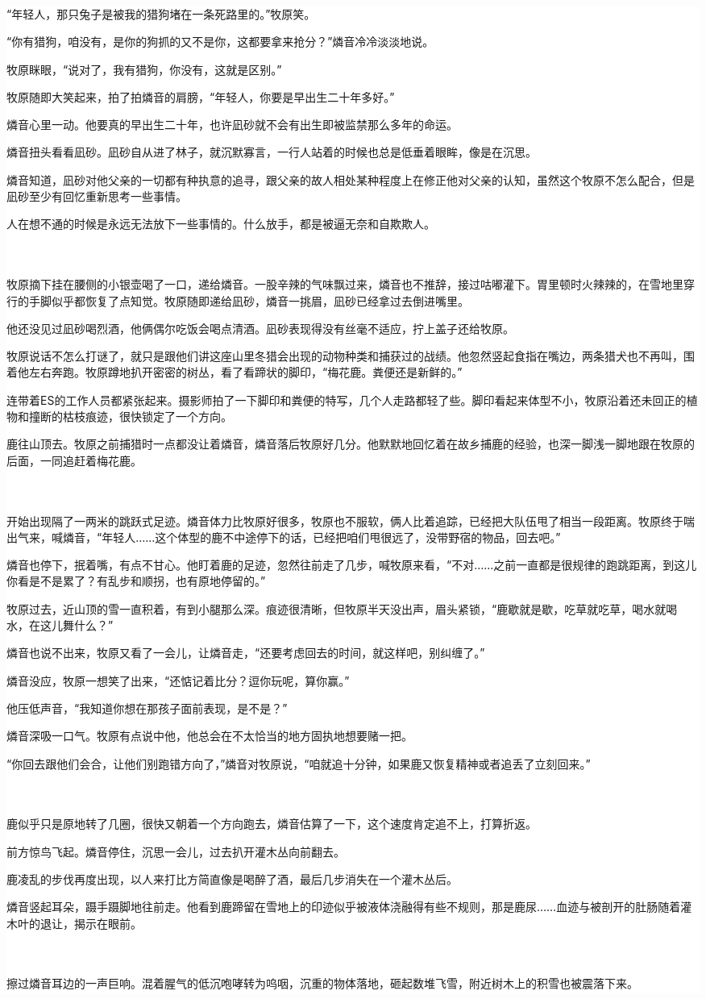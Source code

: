 “年轻人，那只兔子是被我的猎狗堵在一条死路里的。”牧原笑。

“你有猎狗，咱没有，是你的狗抓的又不是你，这都要拿来抢分？”燐音冷冷淡淡地说。

牧原眯眼，“说对了，我有猎狗，你没有，这就是区别。”

牧原随即大笑起来，拍了拍燐音的肩膀，“年轻人，你要是早出生二十年多好。”

燐音心里一动。他要真的早出生二十年，也许凪砂就不会有出生即被监禁那么多年的命运。

燐音扭头看看凪砂。凪砂自从进了林子，就沉默寡言，一行人站着的时候也总是低垂着眼眸，像是在沉思。

燐音知道，凪砂对他父亲的一切都有种执意的追寻，跟父亲的故人相处某种程度上在修正他对父亲的认知，虽然这个牧原不怎么配合，但是凪砂至少有回忆重新思考一些事情。

人在想不通的时候是永远无法放下一些事情的。什么放手，都是被逼无奈和自欺欺人。

<br>
<br>
牧原摘下挂在腰侧的小银壶喝了一口，递给燐音。一股辛辣的气味飘过来，燐音也不推辞，接过咕嘟灌下。胃里顿时火辣辣的，在雪地里穿行的手脚似乎都恢复了点知觉。牧原随即递给凪砂，燐音一挑眉，凪砂已经拿过去倒进嘴里。

他还没见过凪砂喝烈酒，他俩偶尔吃饭会喝点清酒。凪砂表现得没有丝毫不适应，拧上盖子还给牧原。

牧原说话不怎么打谜了，就只是跟他们讲这座山里冬猎会出现的动物种类和捕获过的战绩。他忽然竖起食指在嘴边，两条猎犬也不再叫，围着他左右奔跑。牧原蹲地扒开密密的树丛，看了看蹄状的脚印，“梅花鹿。粪便还是新鲜的。”

连带着ES的工作人员都紧张起来。摄影师拍了一下脚印和粪便的特写，几个人走路都轻了些。脚印看起来体型不小，牧原沿着还未回正的植物和撞断的枯枝痕迹，很快锁定了一个方向。

鹿往山顶去。牧原之前捕猎时一点都没让着燐音，燐音落后牧原好几分。他默默地回忆着在故乡捕鹿的经验，也深一脚浅一脚地跟在牧原的后面，一同追赶着梅花鹿。

<br>
<br>
开始出现隔了一两米的跳跃式足迹。燐音体力比牧原好很多，牧原也不服软，俩人比着追踪，已经把大队伍甩了相当一段距离。牧原终于喘出气来，喊燐音，“年轻人……这个体型的鹿不中途停下的话，已经把咱们甩很远了，没带野宿的物品，回去吧。”

燐音也停下，抿着嘴，有点不甘心。他盯着鹿的足迹，忽然往前走了几步，喊牧原来看，“不对……之前一直都是很规律的跑跳距离，到这儿你看是不是累了？有乱步和顺拐，也有原地停留的。”

牧原过去，近山顶的雪一直积着，有到小腿那么深。痕迹很清晰，但牧原半天没出声，眉头紧锁，“鹿歇就是歇，吃草就吃草，喝水就喝水，在这儿舞什么？”

燐音也说不出来，牧原又看了一会儿，让燐音走，“还要考虑回去的时间，就这样吧，别纠缠了。”

燐音没应，牧原一想笑了出来，“还惦记着比分？逗你玩呢，算你赢。”

他压低声音，“我知道你想在那孩子面前表现，是不是？”

燐音深吸一口气。牧原有点说中他，他总会在不太恰当的地方固执地想要赌一把。

“你回去跟他们会合，让他们别跑错方向了，”燐音对牧原说，“咱就追十分钟，如果鹿又恢复精神或者追丢了立刻回来。”

<br>
<br>
鹿似乎只是原地转了几圈，很快又朝着一个方向跑去，燐音估算了一下，这个速度肯定追不上，打算折返。

前方惊鸟飞起。燐音停住，沉思一会儿，过去扒开灌木丛向前翻去。

鹿凌乱的步伐再度出现，以人来打比方简直像是喝醉了酒，最后几步消失在一个灌木丛后。

燐音竖起耳朵，蹑手蹑脚地往前走。他看到鹿蹄留在雪地上的印迹似乎被液体浇融得有些不规则，那是鹿尿……血迹与被剖开的肚肠随着灌木叶的退让，揭示在眼前。

<br>
<br>
擦过燐音耳边的一声巨响。混着腥气的低沉咆哮转为呜咽，沉重的物体落地，砸起数堆飞雪，附近树木上的积雪也被震落下来。
